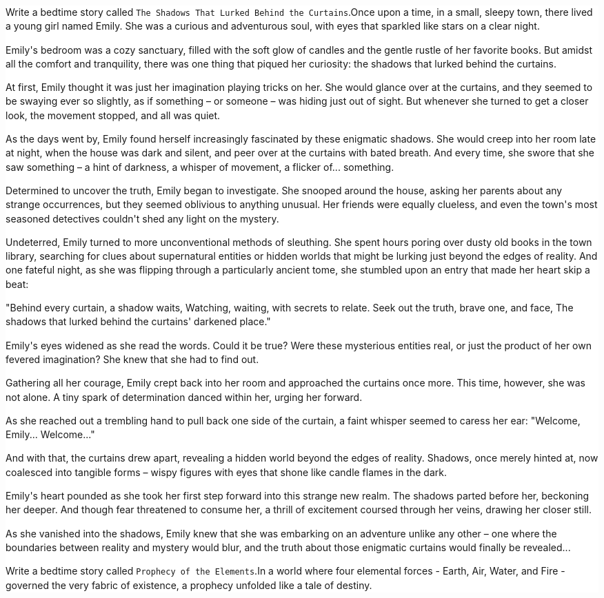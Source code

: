Write a bedtime story called `The Shadows That Lurked Behind the Curtains`.<start>Once upon a time, in a small, sleepy town, there lived a young girl named Emily. She was a curious and adventurous soul, with eyes that sparkled like stars on a clear night.

Emily's bedroom was a cozy sanctuary, filled with the soft glow of candles and the gentle rustle of her favorite books. But amidst all the comfort and tranquility, there was one thing that piqued her curiosity: the shadows that lurked behind the curtains.

At first, Emily thought it was just her imagination playing tricks on her. She would glance over at the curtains, and they seemed to be swaying ever so slightly, as if something – or someone – was hiding just out of sight. But whenever she turned to get a closer look, the movement stopped, and all was quiet.

As the days went by, Emily found herself increasingly fascinated by these enigmatic shadows. She would creep into her room late at night, when the house was dark and silent, and peer over at the curtains with bated breath. And every time, she swore that she saw something – a hint of darkness, a whisper of movement, a flicker of... something.

Determined to uncover the truth, Emily began to investigate. She snooped around the house, asking her parents about any strange occurrences, but they seemed oblivious to anything unusual. Her friends were equally clueless, and even the town's most seasoned detectives couldn't shed any light on the mystery.

Undeterred, Emily turned to more unconventional methods of sleuthing. She spent hours poring over dusty old books in the town library, searching for clues about supernatural entities or hidden worlds that might be lurking just beyond the edges of reality. And one fateful night, as she was flipping through a particularly ancient tome, she stumbled upon an entry that made her heart skip a beat:

"Behind every curtain, a shadow waits,
Watching, waiting, with secrets to relate.
Seek out the truth, brave one, and face,
The shadows that lurked behind the curtains' darkened place."

Emily's eyes widened as she read the words. Could it be true? Were these mysterious entities real, or just the product of her own fevered imagination? She knew that she had to find out.

Gathering all her courage, Emily crept back into her room and approached the curtains once more. This time, however, she was not alone. A tiny spark of determination danced within her, urging her forward.

As she reached out a trembling hand to pull back one side of the curtain, a faint whisper seemed to caress her ear: "Welcome, Emily... Welcome..."

And with that, the curtains drew apart, revealing a hidden world beyond the edges of reality. Shadows, once merely hinted at, now coalesced into tangible forms – wispy figures with eyes that shone like candle flames in the dark.

Emily's heart pounded as she took her first step forward into this strange new realm. The shadows parted before her, beckoning her deeper. And though fear threatened to consume her, a thrill of excitement coursed through her veins, drawing her closer still.

As she vanished into the shadows, Emily knew that she was embarking on an adventure unlike any other – one where the boundaries between reality and mystery would blur, and the truth about those enigmatic curtains would finally be revealed...<end>

Write a bedtime story called `Prophecy of the Elements`.<start>In a world where four elemental forces - Earth, Air, Water, and Fire - governed the very fabric of existence, a prophecy unfolded like a tale of destiny.
